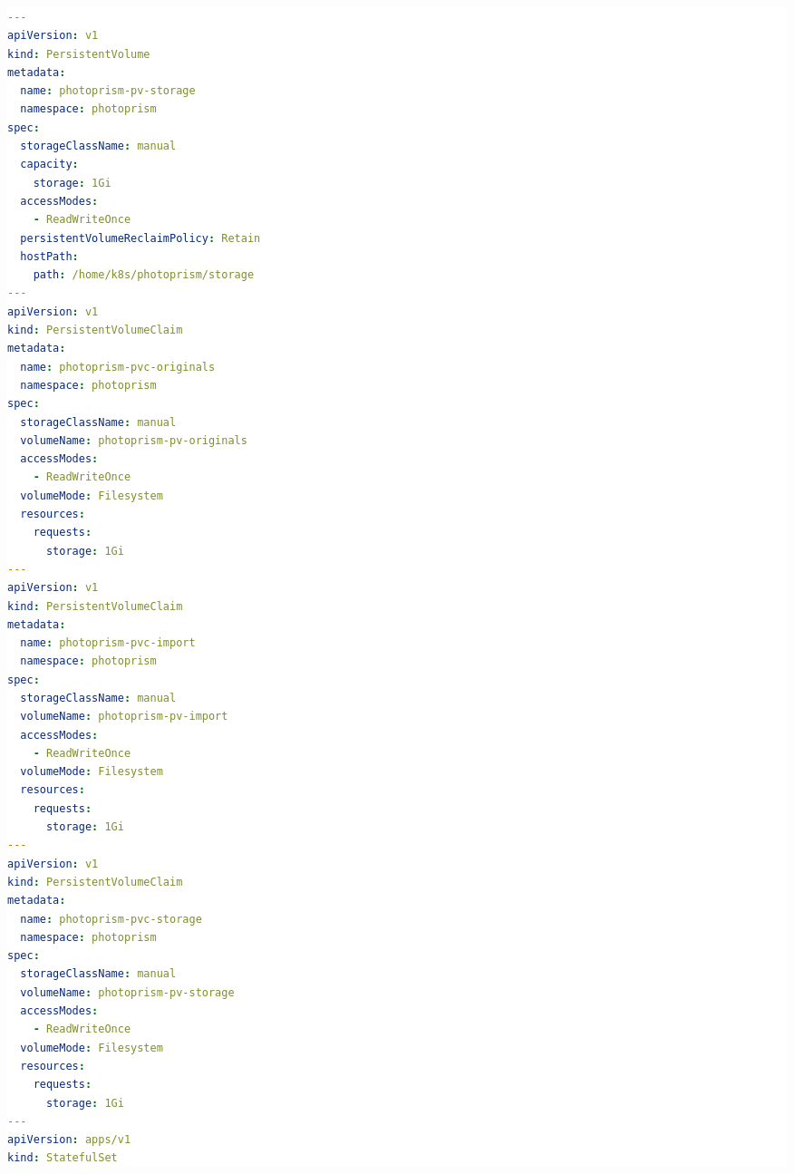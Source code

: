 ```yaml
---
apiVersion: v1
kind: PersistentVolume
metadata:
  name: photoprism-pv-storage
  namespace: photoprism
spec:
  storageClassName: manual
  capacity:
    storage: 1Gi
  accessModes:
    - ReadWriteOnce
  persistentVolumeReclaimPolicy: Retain
  hostPath:
    path: /home/k8s/photoprism/storage
---
apiVersion: v1
kind: PersistentVolumeClaim
metadata:
  name: photoprism-pvc-originals
  namespace: photoprism
spec:
  storageClassName: manual
  volumeName: photoprism-pv-originals
  accessModes:
    - ReadWriteOnce
  volumeMode: Filesystem
  resources:
    requests:
      storage: 1Gi
---
apiVersion: v1
kind: PersistentVolumeClaim
metadata:
  name: photoprism-pvc-import
  namespace: photoprism
spec:
  storageClassName: manual
  volumeName: photoprism-pv-import
  accessModes:
    - ReadWriteOnce
  volumeMode: Filesystem
  resources:
    requests:
      storage: 1Gi
---
apiVersion: v1
kind: PersistentVolumeClaim
metadata:
  name: photoprism-pvc-storage
  namespace: photoprism
spec:
  storageClassName: manual
  volumeName: photoprism-pv-storage
  accessModes:
    - ReadWriteOnce
  volumeMode: Filesystem
  resources:
    requests:
      storage: 1Gi
---
apiVersion: apps/v1
kind: StatefulSet
```